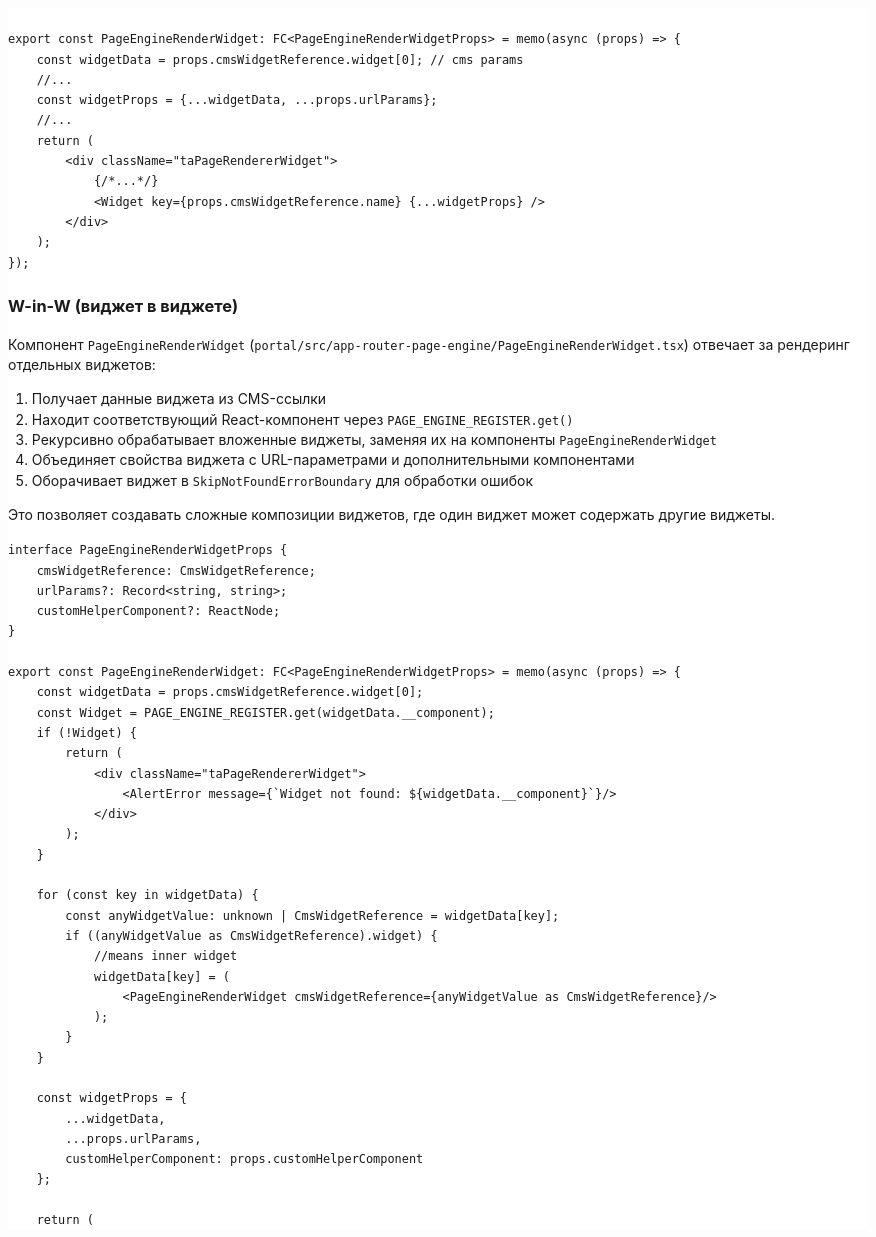 ```tsx

export const PageEngineRenderWidget: FC<PageEngineRenderWidgetProps> = memo(async (props) => {
    const widgetData = props.cmsWidgetReference.widget[0]; // cms params
    //...
    const widgetProps = {...widgetData, ...props.urlParams};
    //...
    return (
        <div className="taPageRendererWidget">
            {/*...*/}
            <Widget key={props.cmsWidgetReference.name} {...widgetProps} />
        </div>
    );
});
```

### W-in-W (виджет в виджете)

Компонент `PageEngineRenderWidget` (`portal/src/app-router-page-engine/PageEngineRenderWidget.tsx`) отвечает за
рендеринг отдельных виджетов:

1. Получает данные виджета из CMS-ссылки
2. Находит соответствующий React-компонент через `PAGE_ENGINE_REGISTER.get()`
3. Рекурсивно обрабатывает вложенные виджеты, заменяя их на компоненты `PageEngineRenderWidget`
4. Объединяет свойства виджета с URL-параметрами и дополнительными компонентами
5. Оборачивает виджет в `SkipNotFoundErrorBoundary` для обработки ошибок

Это позволяет создавать сложные композиции виджетов, где один виджет может содержать другие виджеты.

```tsx
interface PageEngineRenderWidgetProps {
    cmsWidgetReference: CmsWidgetReference;
    urlParams?: Record<string, string>;
    customHelperComponent?: ReactNode;
}

export const PageEngineRenderWidget: FC<PageEngineRenderWidgetProps> = memo(async (props) => {
    const widgetData = props.cmsWidgetReference.widget[0];
    const Widget = PAGE_ENGINE_REGISTER.get(widgetData.__component);
    if (!Widget) {
        return (
            <div className="taPageRendererWidget">
                <AlertError message={`Widget not found: ${widgetData.__component}`}/>
            </div>
        );
    }

    for (const key in widgetData) {
        const anyWidgetValue: unknown | CmsWidgetReference = widgetData[key];
        if ((anyWidgetValue as CmsWidgetReference).widget) {
            //means inner widget
            widgetData[key] = (
                <PageEngineRenderWidget cmsWidgetReference={anyWidgetValue as CmsWidgetReference}/>
            );
        }
    }

    const widgetProps = {
        ...widgetData,
        ...props.urlParams,
        customHelperComponent: props.customHelperComponent
    };

    return (
```